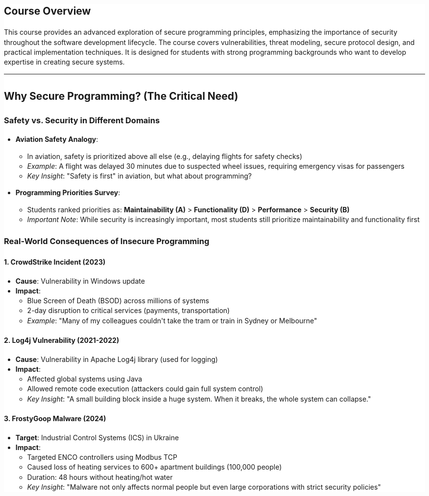 ## Course Overview
This course provides an advanced exploration of secure programming principles, emphasizing the importance of security throughout the software development lifecycle. The course covers vulnerabilities, threat modeling, secure protocol design, and practical implementation techniques. It is designed for students with strong programming backgrounds who want to develop expertise in creating secure systems.

---

## Why Secure Programming? (The Critical Need)

### Safety vs. Security in Different Domains
- **Aviation Safety Analogy**: 
  - In aviation, safety is prioritized above all else (e.g., delaying flights for safety checks)
  - *Example*: A flight was delayed 30 minutes due to suspected wheel issues, requiring emergency visas for passengers
  - *Key Insight*: "Safety is first" in aviation, but what about programming?

- **Programming Priorities Survey**:
  - Students ranked priorities as: **Maintainability (A)** > **Functionality (D)** > **Performance** > **Security (B)**
  - *Important Note*: While security is increasingly important, most students still prioritize maintainability and functionality first

### Real-World Consequences of Insecure Programming

#### 1. **CrowdStrike Incident (2023)**
- **Cause**: Vulnerability in Windows update
- **Impact**: 
  - Blue Screen of Death (BSOD) across millions of systems
  - 2-day disruption to critical services (payments, transportation)
  - *Example*: "Many of my colleagues couldn't take the tram or train in Sydney or Melbourne"

#### 2. **Log4j Vulnerability (2021-2022)**
- **Cause**: Vulnerability in Apache Log4j library (used for logging)
- **Impact**:
  - Affected global systems using Java
  - Allowed remote code execution (attackers could gain full system control)
  - *Key Insight*: "A small building block inside a huge system. When it breaks, the whole system can collapse."

#### 3. **FrostyGoop Malware (2024)**
- **Target**: Industrial Control Systems (ICS) in Ukraine
- **Impact**:
  - Targeted ENCO controllers using Modbus TCP
  - Caused loss of heating services to 600+ apartment buildings (100,000 people)
  - Duration: 48 hours without heating/hot water
  - *Key Insight*: "Malware not only affects normal people but even large corporations with strict security policies"
